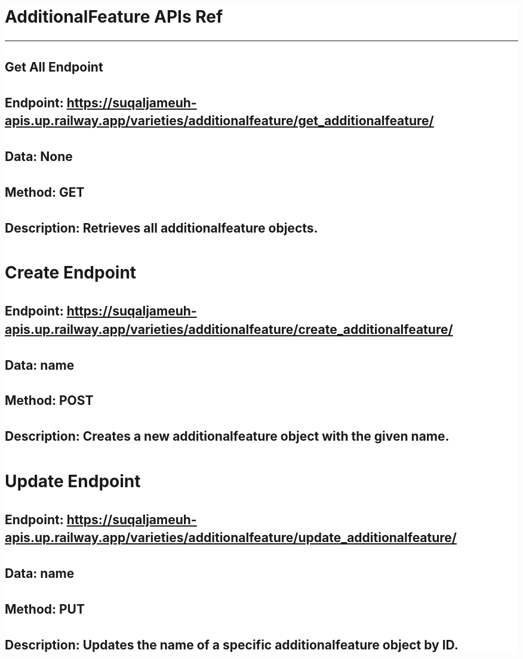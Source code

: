# AdditionalFeature APIs Ref

---


## Get All Endpoint

## Endpoint: https://suqaljameuh-apis.up.railway.app/varieties/additionalfeature/get_additionalfeature/

## Data: None

## Method: GET

## Description: Retrieves all additionalfeature objects.

# Create Endpoint

## Endpoint: https://suqaljameuh-apis.up.railway.app/varieties/additionalfeature/create_additionalfeature/

## Data: name

## Method: POST

## Description: Creates a new additionalfeature object with the given name.

# Update Endpoint

## Endpoint: https://suqaljameuh-apis.up.railway.app/varieties/additionalfeature/update_additionalfeature/<additionalfeature id/> 

## Data: name

## Method: PUT

## Description: Updates the name of a specific additionalfeature object by ID.
